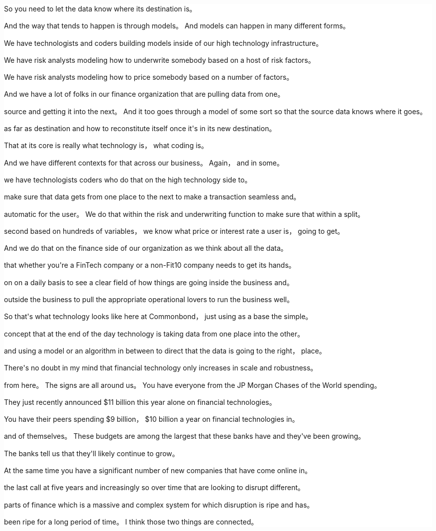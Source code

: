  So you need to let the data know where its destination is。

 And the way that tends to happen is through models。 And models can happen in many different forms。

 We have technologists and coders building models inside of our high technology infrastructure。

 We have risk analysts modeling how to underwrite somebody based on a host of risk factors。

 We have risk analysts modeling how to price somebody based on a number of factors。

 And we have a lot of folks in our finance organization that are pulling data from one。

 source and getting it into the next。 And it too goes through a model of some sort so that the source data knows where it goes。

 as far as destination and how to reconstitute itself once it's in its new destination。

 That at its core is really what technology is， what coding is。

 And we have different contexts for that across our business。 Again， and in some。

 we have technologists coders who do that on the high technology side to。

 make sure that data gets from one place to the next to make a transaction seamless and。

 automatic for the user。 We do that within the risk and underwriting function to make sure that within a split。

 second based on hundreds of variables， we know what price or interest rate a user is， going to get。

 And we do that on the finance side of our organization as we think about all the data。

 that whether you're a FinTech company or a non-Fit10 company needs to get its hands。

 on on a daily basis to see a clear field of how things are going inside the business and。

 outside the business to pull the appropriate operational lovers to run the business well。

 So that's what technology looks like here at Commonbond， just using as a base the simple。

 concept that at the end of the day technology is taking data from one place into the other。

 and using a model or an algorithm in between to direct that the data is going to the right， place。

 There's no doubt in my mind that financial technology only increases in scale and robustness。

 from here。 The signs are all around us。 You have everyone from the JP Morgan Chases of the World spending。

 They just recently announced $11 billion this year alone on financial technologies。

 You have their peers spending $9 billion， $10 billion a year on financial technologies in。

 and of themselves。 These budgets are among the largest that these banks have and they've been growing。

 The banks tell us that they'll likely continue to grow。

 At the same time you have a significant number of new companies that have come online in。

 the last call at five years and increasingly so over time that are looking to disrupt different。

 parts of finance which is a massive and complex system for which disruption is ripe and has。

 been ripe for a long period of time。 I think those two things are connected。
